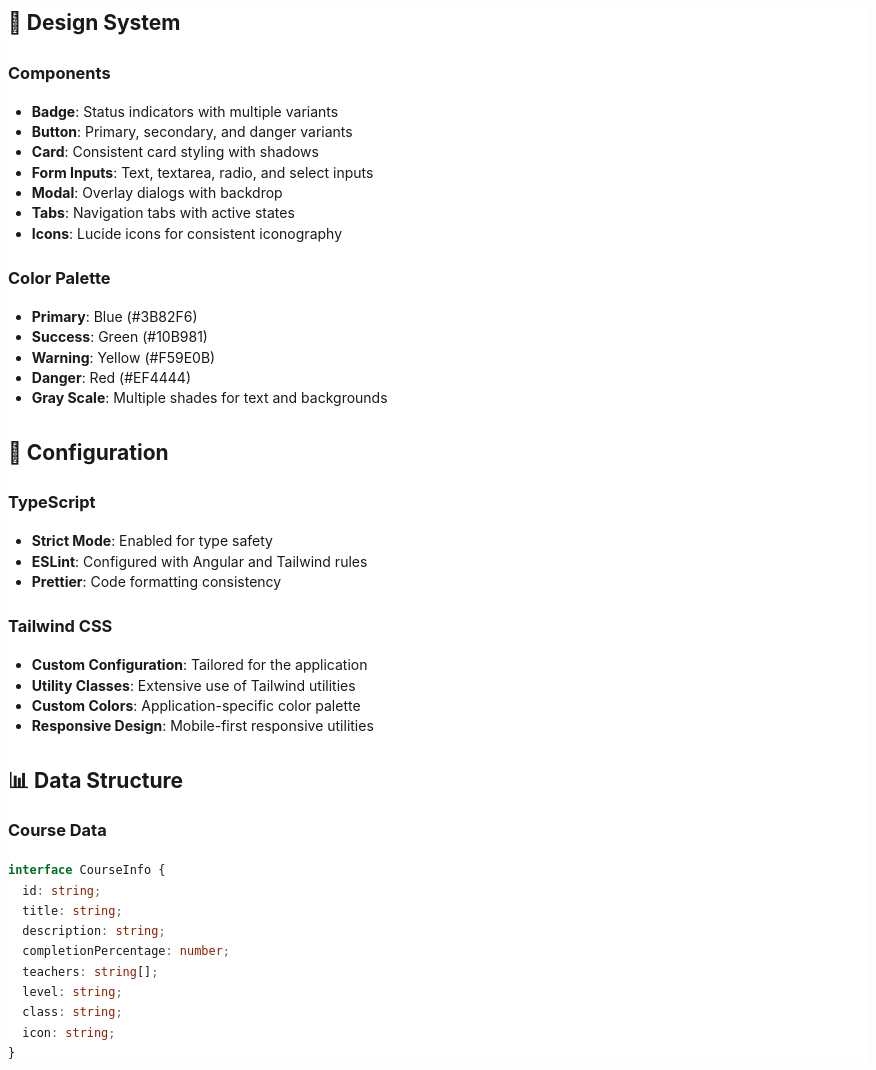 ## 🎨 Design System

### Components

- **Badge**: Status indicators with multiple variants
- **Button**: Primary, secondary, and danger variants
- **Card**: Consistent card styling with shadows
- **Form Inputs**: Text, textarea, radio, and select inputs
- **Modal**: Overlay dialogs with backdrop
- **Tabs**: Navigation tabs with active states
- **Icons**: Lucide icons for consistent iconography

### Color Palette

- **Primary**: Blue (#3B82F6)
- **Success**: Green (#10B981)
- **Warning**: Yellow (#F59E0B)
- **Danger**: Red (#EF4444)
- **Gray Scale**: Multiple shades for text and backgrounds

## 🔧 Configuration

### TypeScript

- **Strict Mode**: Enabled for type safety
- **ESLint**: Configured with Angular and Tailwind rules
- **Prettier**: Code formatting consistency

### Tailwind CSS

- **Custom Configuration**: Tailored for the application
- **Utility Classes**: Extensive use of Tailwind utilities
- **Custom Colors**: Application-specific color palette
- **Responsive Design**: Mobile-first responsive utilities

## 📊 Data Structure

### Course Data

```typescript
interface CourseInfo {
  id: string;
  title: string;
  description: string;
  completionPercentage: number;
  teachers: string[];
  level: string;
  class: string;
  icon: string;
}
```
